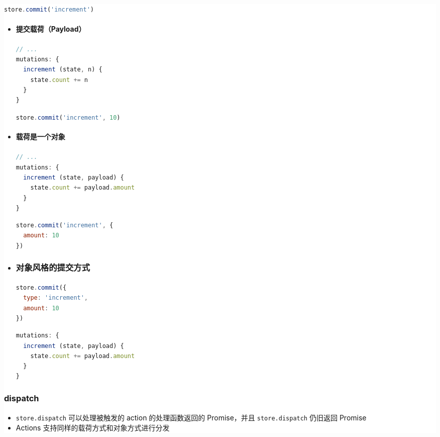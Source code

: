 ```js
store.commit('increment')
```

- #### 提交载荷（Payload）

  ```js
  // ...
  mutations: {
    increment (state, n) {
      state.count += n
    }
  }
  ```

  ```js
  store.commit('increment', 10)
  ```

- #### 载荷是一个对象

  ```js
  // ...
  mutations: {
    increment (state, payload) {
      state.count += payload.amount
    }
  }
  ```

  ```js
  store.commit('increment', {
    amount: 10
  })
  ```

- ###  对象风格的提交方式

  ```js
  store.commit({
    type: 'increment',
    amount: 10
  })
  ```

  ```js
  mutations: {
    increment (state, payload) {
      state.count += payload.amount
    }
  }
  ```

  

### dispatch

-  `store.dispatch` 可以处理被触发的 action 的处理函数返回的 Promise，并且 `store.dispatch` 仍旧返回 Promise
- Actions 支持同样的载荷方式和对象方式进行分发
